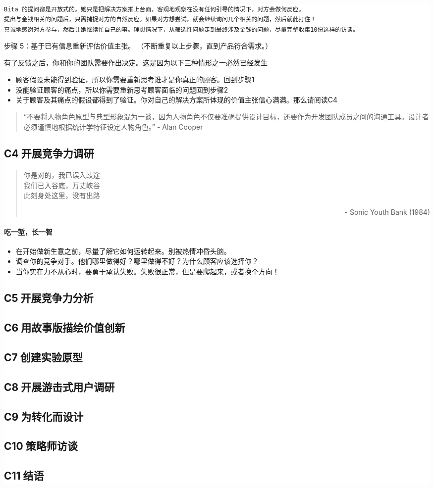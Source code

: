 ```diff
Bita 的提问都是开放式的。她只是把解决方案推上台面，客观地观察在没有任何引导的情况下，对方会做何反应。
提出与金钱相关的问题后，只需捕捉对方的自然反应。如果对方想尝试，就会继续询问几个相关的问题，然后就此打住！
真诚地感谢对方参与，然后让她继续忙自己的事。理想情况下，从筛选性问题走到最终涉及金钱的问题，尽量完整收集10份这样的访谈。
```




步骤 5：基于已有信息重新评估价值主张。
（不断重复以上步骤，直到产品符合需求。）

有了反馈之后，你和你的团队需要作出决定。这是因为以下三种情形之一必然已经发生

- 顾客假设未能得到验证，所以你需要重新思考谁才是你真正的顾客。回到步骤1
- 没能验证顾客的痛点，所以你需要重新思考顾客面临的问题回到步骤2
- 关于顾客及其痛点的假设都得到了验证。你对自己的解决方案所体现的价值主张信心满满。那么请阅读C4 

> “不要将人物角色原型与典型形象混为一谈，因为人物角色不仅要准确提供设计目标，还要作为开发团队成员之间的沟通工具。设计者必须谨慎地根据统计学特征设定人物角色。” - Alan Cooper



## C4 开展竞争力调研

> 你是对的，我已误入歧途<br>
> 我们已入谷底，万丈峡谷<br>
> 此刻身处这里，没有出路<br> <p style="text-align: right;">- Sonic Youth Bank (1984)</p>

#### 吃一堑，长一智
- 在开始做新生意之前，尽量了解它如何运转起来。别被热情冲昏头脑。
- 调查你的竞争对手。他们哪里做得好？哪里做得不好？为什么顾客应该选择你？
- 当你实在力不从心时，要勇于承认失败。失败很正常，但是要爬起来，或者换个方向！

## C5 开展竞争力分析

## C6 用故事版描绘价值创新

## C7 创建实验原型

## C8 开展游击式用户调研

## C9 为转化而设计

## C10 策略师访谈

## C11 结语 